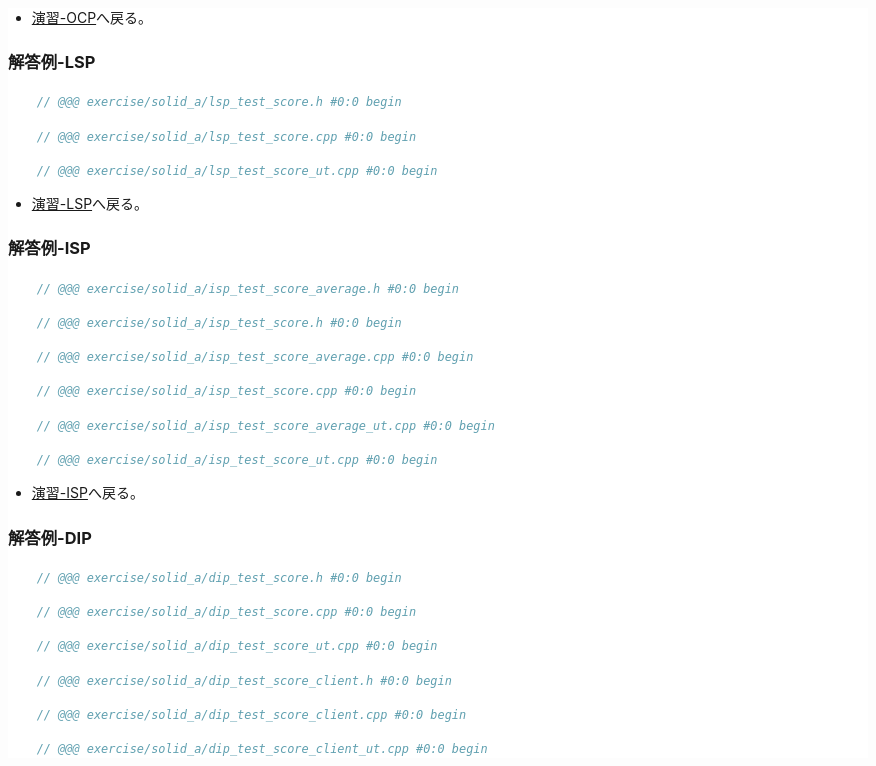 * [演習-OCP](---)へ戻る。


### 解答例-LSP
```cpp
    // @@@ exercise/solid_a/lsp_test_score.h #0:0 begin
```
```cpp
    // @@@ exercise/solid_a/lsp_test_score.cpp #0:0 begin
```
```cpp
    // @@@ exercise/solid_a/lsp_test_score_ut.cpp #0:0 begin
```

* [演習-LSP](---)へ戻る。


### 解答例-ISP
```cpp
    // @@@ exercise/solid_a/isp_test_score_average.h #0:0 begin
```
```cpp
    // @@@ exercise/solid_a/isp_test_score.h #0:0 begin
```
```cpp
    // @@@ exercise/solid_a/isp_test_score_average.cpp #0:0 begin
```
```cpp
    // @@@ exercise/solid_a/isp_test_score.cpp #0:0 begin
```
```cpp
    // @@@ exercise/solid_a/isp_test_score_average_ut.cpp #0:0 begin
```
```cpp
    // @@@ exercise/solid_a/isp_test_score_ut.cpp #0:0 begin
```

* [演習-ISP](---)へ戻る。


### 解答例-DIP
```cpp
    // @@@ exercise/solid_a/dip_test_score.h #0:0 begin
```
```cpp
    // @@@ exercise/solid_a/dip_test_score.cpp #0:0 begin
```
```cpp
    // @@@ exercise/solid_a/dip_test_score_ut.cpp #0:0 begin
```
```cpp
    // @@@ exercise/solid_a/dip_test_score_client.h #0:0 begin
```
```cpp
    // @@@ exercise/solid_a/dip_test_score_client.cpp #0:0 begin
```
```cpp
    // @@@ exercise/solid_a/dip_test_score_client_ut.cpp #0:0 begin
```
